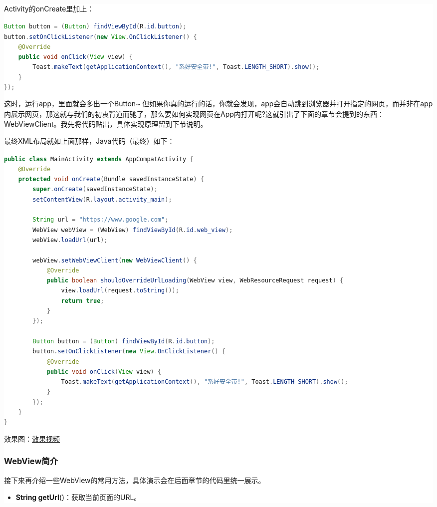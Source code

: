 Activity的onCreate里加上：

```java
Button button = (Button) findViewById(R.id.button);
button.setOnClickListener(new View.OnClickListener() {
    @Override
    public void onClick(View view) {
        Toast.makeText(getApplicationContext(), "系好安全带!", Toast.LENGTH_SHORT).show();
    }
});
```

这时，运行app，里面就会多出一个Button~ 但如果你真的运行的话，你就会发现，app会自动跳到浏览器并打开指定的网页，而并非在app内展示网页，那这就与我们的初衷背道而驰了，那么要如何实现网页在App内打开呢?这就引出了下面的章节会提到的东西：WebViewClient。我先将代码贴出，具体实现原理留到下节说明。

最终XML布局就如上面那样，Java代码（最终）如下：

```java
public class MainActivity extends AppCompatActivity {
    @Override
    protected void onCreate(Bundle savedInstanceState) {
        super.onCreate(savedInstanceState);
        setContentView(R.layout.activity_main);

        String url = "https://www.google.com";
        WebView webView = (WebView) findViewById(R.id.web_view);
        webView.loadUrl(url);

        webView.setWebViewClient(new WebViewClient() {
            @Override
            public boolean shouldOverrideUrlLoading(WebView view, WebResourceRequest request) {
                view.loadUrl(request.toString());
                return true;
            }
        });

        Button button = (Button) findViewById(R.id.button);
        button.setOnClickListener(new View.OnClickListener() {
            @Override
            public void onClick(View view) {
                Toast.makeText(getApplicationContext(), "系好安全带!", Toast.LENGTH_SHORT).show();
            }
        });
    }
}
```

效果图：[效果视频](http://www.iqiyi.com/w_19rsx20xst.html)

### WebView简介

接下来再介绍一些WebView的常用方法，具体演示会在后面章节的代码里统一展示。

- **String getUrl**()：获取当前页面的URL。
